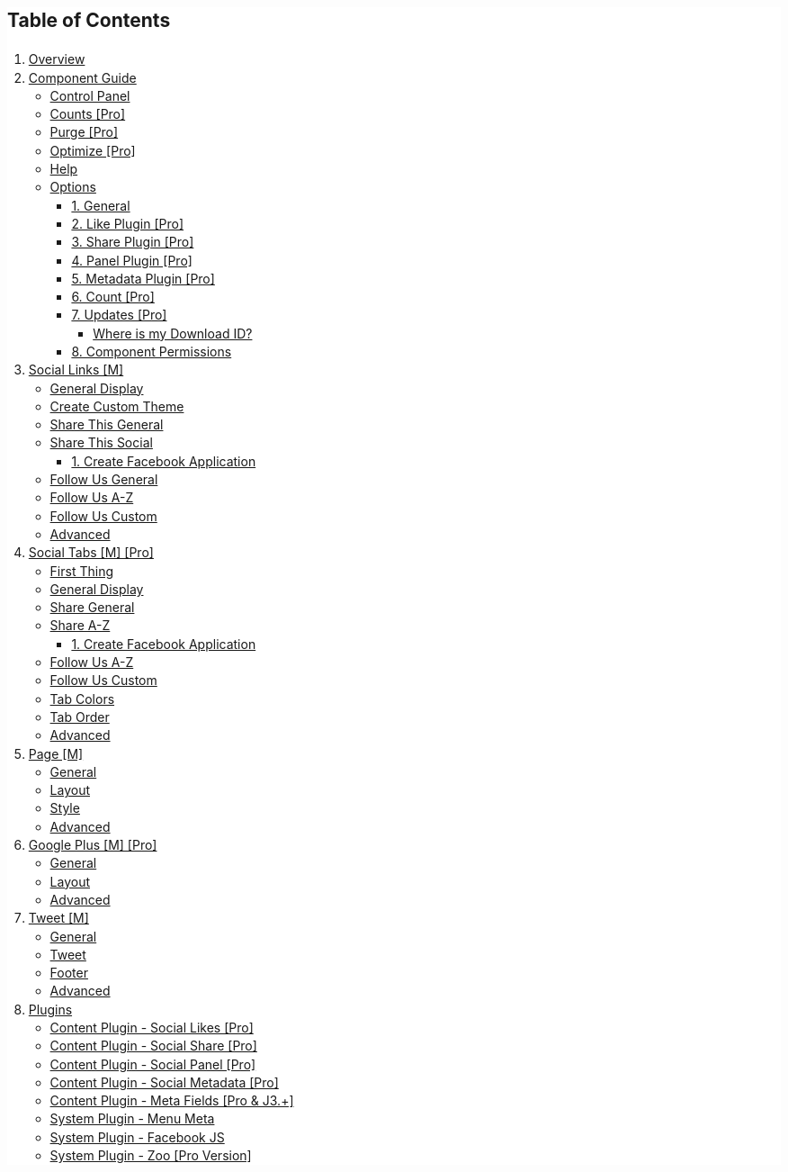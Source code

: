 ## Table of Contents
1.  [Overview](#overview)
2.  [Component Guide](#component-guide)
    -   [Control Panel](#control-panel)
    -   [Counts \[Pro\]](#com-counts)
    -   [Purge \[Pro\]](#com-purge)
    -   [Optimize \[Pro\]](#com-optimize)
    -   [Help](#help)
    -   [Options](#options)
        - [1. General](#options-general)
        - [2. Like Plugin \[Pro\]](#options-content)
        - [3. Share Plugin \[Pro\]](#options-share)
        - [4. Panel Plugin \[Pro\]](#options-panel)
        - [5. Metadata Plugin \[Pro\]](#options-og)
        - [6. Count \[Pro\]](#options-count)
        - [7. Updates \[Pro\]](#options-updates)
            - [Where is my Download ID?](#options-downloadid)
        - [8. Component Permissions](#options-permissions)
3.  [Social Links \[M\]](#module)
    -   [General Display](#mod-general)
    -   [Create Custom Theme](#mod-custom-theme)
    -   [Share This General](#mod-bookmark-gen)
    -   [Share This Social](#mod-bookmark-soc)
        - [1. Create Facebook Application](#mod-bookmark-fbapp)
    -   [Follow Us General](#mod-follow-gen)
    -   [Follow Us A-Z](#mod-follow-az)
    -   [Follow Us Custom](#mod-follow-cus)
    -   [Advanced](#mod-advanced)
4.  [Social Tabs \[M\] \[Pro\]](#module-tabs)
    -   [First Thing](#mod-tabs-first)
    -   [General Display](#mod-tabs-general)
    -   [Share General](#mod-tabs-share-gen)
    -   [Share A-Z](#mod-tabs-share-az)
        - [1. Create Facebook Application](#mod-tabs-fbapp)
    -   [Follow Us A-Z](#mod-tabs-follow-az)
    -   [Follow Us Custom](#mod-tabs-follow-cus)
    -   [Tab Colors](#mod-tabs-colors)
    -   [Tab Order](#mod-tabs-order)
    -   [Advanced](#mod-tabs-advanced)
5.  [Page \[M\]](#module-page)
    -   [General](#mod-p-general)
    -   [Layout](#mod-p-layout)
    -   [Style](#mod-p-style)
    -   [Advanced](#mod-p-advanced)
6.  [Google Plus \[M\] \[Pro\]](#module-gplus)
    -   [General](#mod-gplus-general)
    -   [Layout](#mod-gplus-layout)
    -   [Advanced](#mod-gplus-advanced)
7.  [Tweet \[M\]](#module-tweet)
    -   [General](#mod-tweet-general)
    -   [Tweet](#mod-tweet-tweet)
    -   [Footer](#mod-tweet-footer)
    -   [Advanced](#mod-tweet-advanced)
8.  [Plugins](#plg)
    -   [Content Plugin - Social Likes \[Pro\]](#plg-content)
    -   [Content Plugin - Social Share \[Pro\]](#plg-share)
    -   [Content Plugin - Social Panel \[Pro\]](#plg-panel)
    -   [Content Plugin - Social Metadata \[Pro\]](#plg-og)
    -   [Content Plugin - Meta Fields \[Pro & J3.+\]](#plg-mf)
    -   [System Plugin - Menu Meta](#plg-mm)
    -   [System Plugin - Facebook JS](#plg-fbjs)
    -   [System Plugin - Zoo \[Pro Version\]](#plg-zoo)